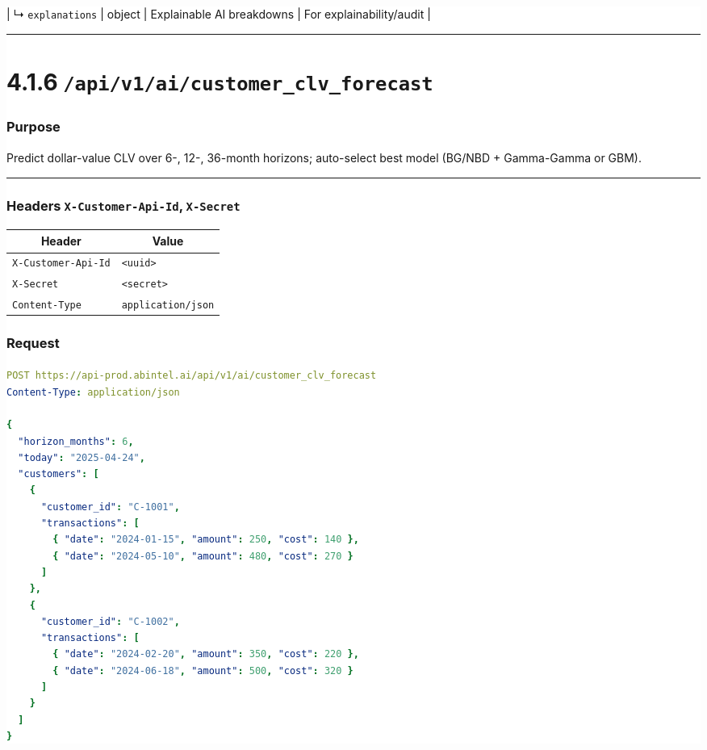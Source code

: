 | ↳ `explanations`          | object      | Explainable AI breakdowns              | For explainability/audit         |

---

# 4.1.6 `/api/v1/ai/customer_clv_forecast`

### Purpose
Predict dollar-value CLV over 6-, 12-, 36-month horizons; auto-select best model (BG/NBD + Gamma-Gamma or GBM).

---

### Headers `X-Customer-Api-Id`, `X-Secret`

| Header               | Value      |
|----------------------|------------|
| `X-Customer-Api-Id`  | `<uuid>`   |
| `X-Secret`           | `<secret>` |
| `Content-Type`       | `application/json` |

### Request

```yml
POST https://api-prod.abintel.ai/api/v1/ai/customer_clv_forecast
Content-Type: application/json

{
  "horizon_months": 6,
  "today": "2025-04-24",
  "customers": [
    {
      "customer_id": "C-1001",
      "transactions": [
        { "date": "2024-01-15", "amount": 250, "cost": 140 },
        { "date": "2024-05-10", "amount": 480, "cost": 270 }
      ]
    },
    {
      "customer_id": "C-1002",
      "transactions": [
        { "date": "2024-02-20", "amount": 350, "cost": 220 },
        { "date": "2024-06-18", "amount": 500, "cost": 320 }
      ]
    }
  ]
}
```

